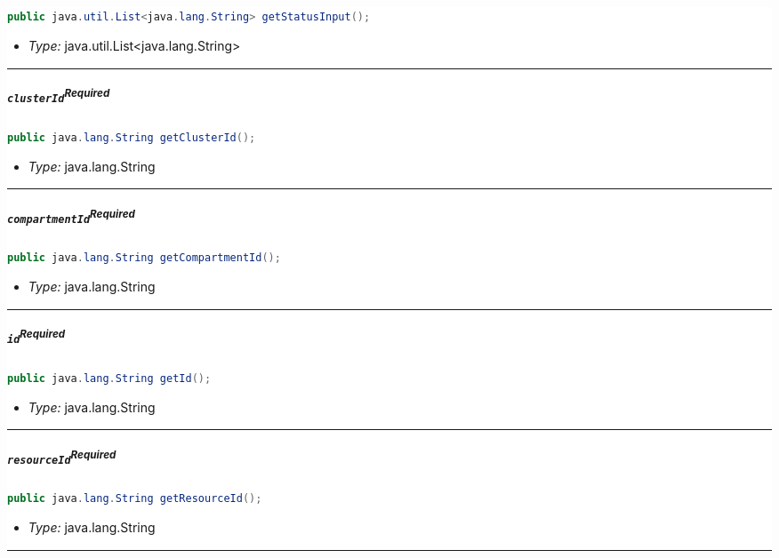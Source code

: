 ```java
public java.util.List<java.lang.String> getStatusInput();
```

- *Type:* java.util.List<java.lang.String>

---

##### `clusterId`<sup>Required</sup> <a name="clusterId" id="rhizo-co-terraform-provider-oci.dataOciContainerengineWorkRequests.DataOciContainerengineWorkRequests.property.clusterId"></a>

```java
public java.lang.String getClusterId();
```

- *Type:* java.lang.String

---

##### `compartmentId`<sup>Required</sup> <a name="compartmentId" id="rhizo-co-terraform-provider-oci.dataOciContainerengineWorkRequests.DataOciContainerengineWorkRequests.property.compartmentId"></a>

```java
public java.lang.String getCompartmentId();
```

- *Type:* java.lang.String

---

##### `id`<sup>Required</sup> <a name="id" id="rhizo-co-terraform-provider-oci.dataOciContainerengineWorkRequests.DataOciContainerengineWorkRequests.property.id"></a>

```java
public java.lang.String getId();
```

- *Type:* java.lang.String

---

##### `resourceId`<sup>Required</sup> <a name="resourceId" id="rhizo-co-terraform-provider-oci.dataOciContainerengineWorkRequests.DataOciContainerengineWorkRequests.property.resourceId"></a>

```java
public java.lang.String getResourceId();
```

- *Type:* java.lang.String

---
